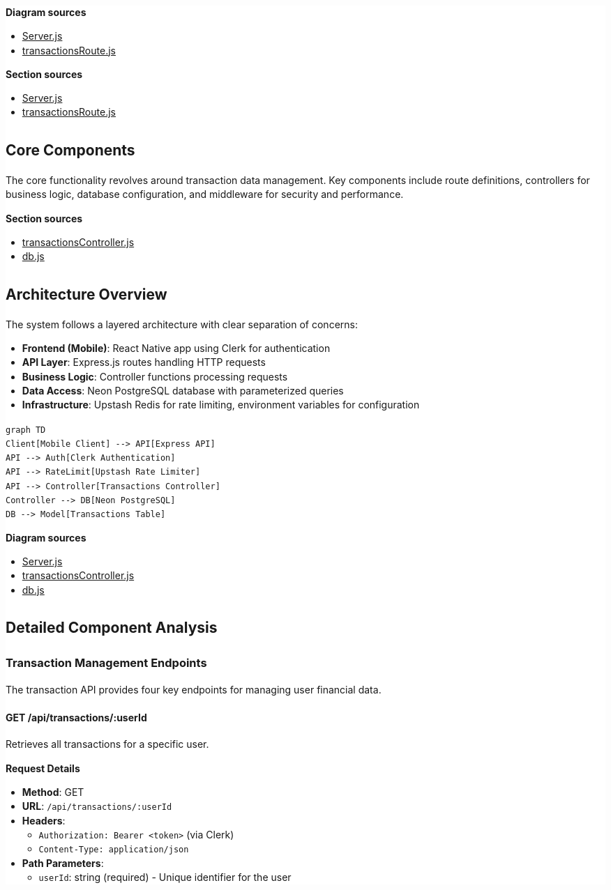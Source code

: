 **Diagram sources**
- [Server.js](file://backend/src/Server.js#L1-L37)
- [transactionsRoute.js](file://backend/src/routes/transactionsRoute.js#L1-L13)

**Section sources**
- [Server.js](file://backend/src/Server.js#L1-L37)
- [transactionsRoute.js](file://backend/src/routes/transactionsRoute.js#L1-L13)

## Core Components
The core functionality revolves around transaction data management. Key components include route definitions, controllers for business logic, database configuration, and middleware for security and performance.

**Section sources**
- [transactionsController.js](file://backend/src/controllers/transactionsController.js#L1-L90)
- [db.js](file://backend/src/config/db.js#L1-L27)

## Architecture Overview
The system follows a layered architecture with clear separation of concerns:
- **Frontend (Mobile)**: React Native app using Clerk for authentication
- **API Layer**: Express.js routes handling HTTP requests
- **Business Logic**: Controller functions processing requests
- **Data Access**: Neon PostgreSQL database with parameterized queries
- **Infrastructure**: Upstash Redis for rate limiting, environment variables for configuration

```mermaid
graph TD
Client[Mobile Client] --> API[Express API]
API --> Auth[Clerk Authentication]
API --> RateLimit[Upstash Rate Limiter]
API --> Controller[Transactions Controller]
Controller --> DB[Neon PostgreSQL]
DB --> Model[Transactions Table]
```

**Diagram sources**
- [Server.js](file://backend/src/Server.js#L1-L37)
- [transactionsController.js](file://backend/src/controllers/transactionsController.js#L1-L90)
- [db.js](file://backend/src/config/db.js#L1-L27)

## Detailed Component Analysis

### Transaction Management Endpoints
The transaction API provides four key endpoints for managing user financial data.

#### GET /api/transactions/:userId
Retrieves all transactions for a specific user.

**Request Details**
- **Method**: GET
- **URL**: `/api/transactions/:userId`
- **Headers**: 
  - `Authorization: Bearer <token>` (via Clerk)
  - `Content-Type: application/json`
- **Path Parameters**:
  - `userId`: string (required) - Unique identifier for the user
